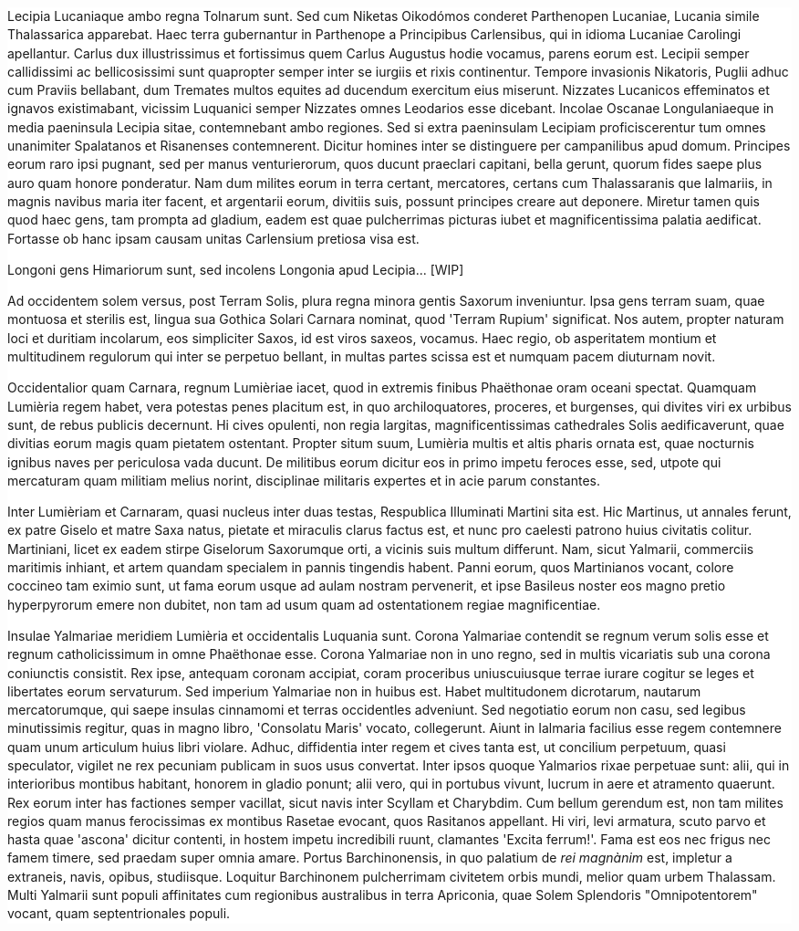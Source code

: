 Lecipia Lucaniaque ambo regna Tolnarum sunt. Sed cum Niketas Oikodómos conderet Parthenopen Lucaniae, Lucania simile Thalassarica apparebat. Haec terra gubernantur in Parthenope a Principibus Carlensibus, qui in idioma Lucaniae Carolingi apellantur. Carlus dux illustrissimus et fortissimus quem Carlus Augustus hodie vocamus, parens eorum est. Lecipii semper callidissimi ac bellicosissimi sunt quapropter semper inter se iurgiis et rixis continentur. Tempore invasionis Nikatoris, Puglii adhuc cum Praviis bellabant, dum Tremates multos equites ad ducendum exercitum eius miserunt. Nizzates Lucanicos effeminatos et ignavos existimabant, vicissim Luquanici semper Nizzates omnes Leodarios esse dicebant. Incolae Oscanae Longulaniaeque in media paeninsula Lecipia sitae, contemnebant ambo regiones. Sed si extra paeninsulam Lecipiam proficiscerentur tum omnes unanimiter Spalatanos et Risanenses contemnerent. Dicitur homines inter se distinguere per campanilibus apud domum. Principes eorum raro ipsi pugnant, sed per manus venturierorum, quos ducunt praeclari capitani, bella gerunt, quorum fides saepe plus auro quam honore ponderatur. Nam dum milites eorum in terra certant, mercatores, certans cum Thalassaranis que Ialmariis, in magnis navibus maria iter facent, et argentarii eorum, divitiis suis, possunt principes creare aut deponere. Miretur tamen quis quod haec gens, tam prompta ad gladium, eadem est quae pulcherrimas picturas iubet et magnificentissima palatia aedificat. Fortasse ob hanc ipsam causam unitas Carlensium pretiosa visa est.

Longoni gens Himariorum sunt, sed incolens Longonia apud Lecipia... [WIP]

Ad occidentem solem versus, post Terram Solis, plura regna minora gentis Saxorum inveniuntur. Ipsa gens terram suam, quae montuosa et sterilis est, lingua sua Gothica Solari Carnara nominat, quod 'Terram Rupium' significat. Nos autem, propter naturam loci et duritiam incolarum, eos simpliciter Saxos, id est viros saxeos, vocamus. Haec regio, ob asperitatem montium et multitudinem regulorum qui inter se perpetuo bellant, in multas partes scissa est et numquam pacem diuturnam novit.

Occidentalior quam Carnara, regnum Lumièriae iacet, quod in extremis finibus Phaëthonae oram oceani spectat. Quamquam Lumièria regem habet, vera potestas penes placitum est, in quo archiloquatores, proceres, et burgenses, qui divites viri ex urbibus sunt, de rebus publicis decernunt. Hi cives opulenti, non regia largitas, magnificentissimas cathedrales Solis aedificaverunt, quae divitias eorum magis quam pietatem ostentant. Propter situm suum, Lumièria multis et altis pharis ornata est, quae nocturnis ignibus naves per periculosa vada ducunt. De militibus eorum dicitur eos in primo impetu feroces esse, sed, utpote qui mercaturam quam militiam melius norint, disciplinae militaris expertes et in acie parum constantes.

Inter Lumièriam et Carnaram, quasi nucleus inter duas testas, Respublica Illuminati Martini sita est. Hic Martinus, ut annales ferunt, ex patre Giselo et matre Saxa natus, pietate et miraculis clarus factus est, et nunc pro caelesti patrono huius civitatis colitur. Martiniani, licet ex eadem stirpe Giselorum Saxorumque orti, a vicinis suis multum differunt. Nam, sicut Yalmarii, commerciis maritimis inhiant, et artem quandam specialem in pannis tingendis habent. Panni eorum, quos Martinianos vocant, colore coccineo tam eximio sunt, ut fama eorum usque ad aulam nostram pervenerit, et ipse Basileus noster eos magno pretio hyperpyrorum emere non dubitet, non tam ad usum quam ad ostentationem regiae magnificentiae.

Insulae Yalmariae meridiem Lumièria et occidentalis Luquania sunt. Corona Yalmariae contendit se regnum verum solis esse et regnum catholicissimum in omne Phaëthonae esse. Corona Yalmariae non in uno regno, sed in multis vicariatis sub una corona coniunctis consistit. Rex ipse, antequam coronam accipiat, coram proceribus uniuscuiusque terrae iurare cogitur se leges et libertates eorum servaturum. Sed imperium Yalmariae non in huibus est. Habet multitudonem dicrotarum, nautarum mercatorumque, qui saepe insulas cinnamomi et terras occidentles adveniunt. Sed negotiatio eorum non casu, sed legibus minutissimis regitur, quas in magno libro, 'Consolatu Maris' vocato, collegerunt. Aiunt in Ialmaria facilius esse regem contemnere quam unum articulum huius libri violare. Adhuc, diffidentia inter regem et cives tanta est, ut concilium perpetuum, quasi speculator, vigilet ne rex pecuniam publicam in suos usus convertat. Inter ipsos quoque Yalmarios rixae perpetuae sunt: alii, qui in interioribus montibus habitant, honorem in gladio ponunt; alii vero, qui in portubus vivunt, lucrum in aere et atramento quaerunt. Rex eorum inter has factiones semper vacillat, sicut navis inter Scyllam et Charybdim. Cum bellum gerendum est, non tam milites regios quam manus ferocissimas ex montibus Rasetae evocant, quos Rasitanos appellant. Hi viri, levi armatura, scuto parvo et hasta quae 'ascona' dicitur contenti, in hostem impetu incredibili ruunt, clamantes 'Excita ferrum!'. Fama est eos nec frigus nec famem timere, sed praedam super omnia amare. Portus Barchinonensis, in quo palatium de *rei magnànim* est, impletur a extraneis, navis, opibus, studiisque. Loquitur Barchinonem pulcherrimam civitetem orbis mundi, melior quam urbem Thalassam. Multi Yalmarii sunt populi affinitates cum regionibus australibus in terra Apriconia, quae Solem Splendoris "Omnipotentorem" vocant, quam septentrionales populi. 


[^1]: 青洲，中古拟音（chieŋ ćǝw）